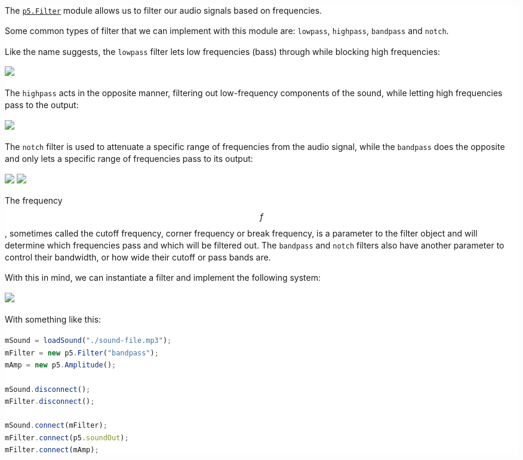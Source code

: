 The [`p5.Filter`](https://p5js.org/reference/#/p5.Filter) module allows us to filter our audio signals based on frequencies.

Some common types of filter that we can implement with this module are: `lowpass`, `highpass`, `bandpass` and `notch`.

Like the name suggests, the `lowpass` filter lets low frequencies (bass) through while blocking high frequencies:

<div class="scaled-images left">
  <img src="{{ '/assets/images/week04/sound-processing-04.jpg' | relative_url }}"/>
</div>

The `highpass` acts in the opposite manner, filtering out low-frequency components of the sound, while letting high frequencies pass to the output:

<div class="scaled-images left">
  <img src="{{ '/assets/images/week04/sound-processing-05.jpg' | relative_url }}"/>
</div>

The `notch` filter is used to attenuate a specific range of frequencies from the audio signal, while the `bandpass` does the opposite and only lets a specific range of frequencies pass to its output:

<div class="scaled-images left">
  <img src="{{ '/assets/images/week04/sound-processing-06.jpg' | relative_url }}"/>
  <img src="{{ '/assets/images/week04/sound-processing-07.jpg' | relative_url }}"/>
</div>

The frequency $$f$$, sometimes called the cutoff frequency, corner frequency or break frequency, is a parameter to the filter object and will determine which frequencies pass and which will be filtered out. The `bandpass` and `notch` filters also have another parameter to control their bandwidth, or how wide their cutoff or pass bands are.

With this in mind, we can instantiate a filter and implement the following system:

<div class="scaled-images left">
  <img src="{{ '/assets/images/week04/sound-processing-03.jpg' | relative_url }}"/>
</div>

With something like this:

```js
mSound = loadSound("./sound-file.mp3");
mFilter = new p5.Filter("bandpass");
mAmp = new p5.Amplitude();

mSound.disconnect();
mFilter.disconnect();

mSound.connect(mFilter);
mFilter.connect(p5.soundOut);
mFilter.connect(mAmp);
```

